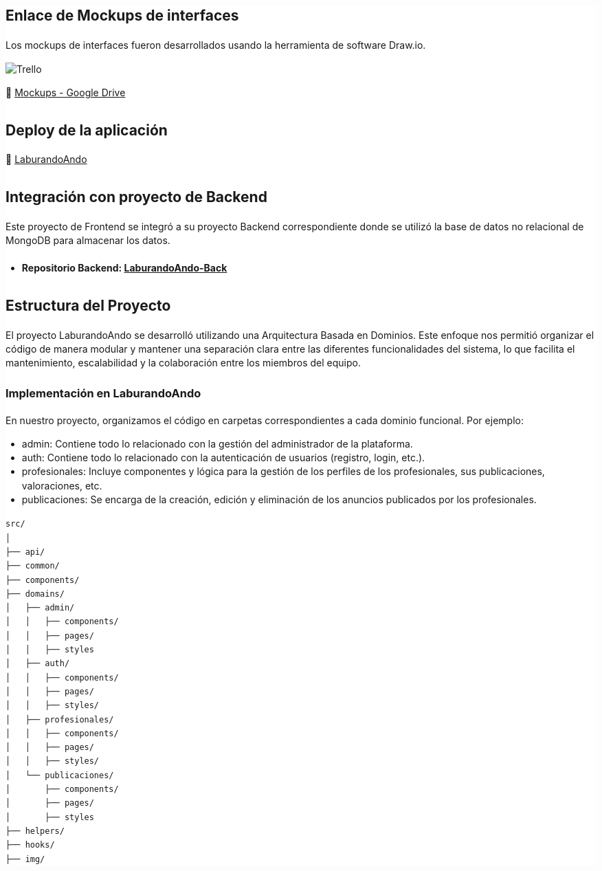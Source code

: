 ## Enlace de Mockups de interfaces

Los mockups de interfaces fueron desarrollados usando la herramienta de software Draw.io.

<img src="https://ssl.gstatic.com/images/branding/product/1x/drive_2020q4_48dp.png" alt="Trello" title="Trello (para la gestión de proyectos)" width="48" height="48" style="margin-right: 10px"/>

🔗 [Mockups - Google Drive](https://drive.google.com/drive/folders/1xe-48xQfiHTv7FNPDXFjGq-PbEkx8tTn?usp=sharing)

## Deploy de la aplicación

🔗 [LaburandoAndo](https://laburando-ando.netlify.app)

## Integración con proyecto de Backend

Este proyecto de Frontend se integró a su proyecto Backend correspondiente donde se utilizó la base de datos no relacional de MongoDB para almacenar los datos.

* #### Repositorio Backend: [LaburandoAndo-Back](https://github.com/FranprzDev/LaburandoAndo-Back)

## Estructura del Proyecto
El proyecto LaburandoAndo se desarrolló utilizando una Arquitectura Basada en Dominios. Este enfoque nos permitió organizar el código de manera modular y mantener una separación clara entre las diferentes funcionalidades del sistema, lo que facilita el mantenimiento, escalabilidad y la colaboración entre los miembros del equipo.

### Implementación en LaburandoAndo
En nuestro proyecto, organizamos el código en carpetas correspondientes a cada dominio funcional. Por ejemplo:

- admin: Contiene todo lo relacionado con la gestión del administrador de la plataforma.
- auth: Contiene todo lo relacionado con la autenticación de usuarios (registro, login, etc.).
- profesionales: Incluye componentes y lógica para la gestión de los perfiles de los profesionales, sus publicaciones, valoraciones, etc.
- publicaciones: Se encarga de la creación, edición y eliminación de los anuncios publicados por los profesionales.

```
src/
│
├── api/
├── common/
├── components/
├── domains/
│   ├── admin/
│   │   ├── components/
│   │   ├── pages/
│   │   ├── styles
│   ├── auth/
│   │   ├── components/
│   │   ├── pages/
│   │   ├── styles/
│   ├── profesionales/
│   │   ├── components/
│   │   ├── pages/
│   │   ├── styles/
│   └── publicaciones/
│       ├── components/
│       ├── pages/
│       ├── styles
├── helpers/
├── hooks/
├── img/
```